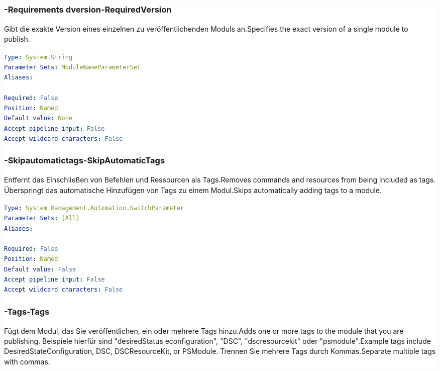 ### <span data-ttu-id="2bcae-163">-Requirements dversion</span><span class="sxs-lookup"><span data-stu-id="2bcae-163">-RequiredVersion</span></span>

<span data-ttu-id="2bcae-164">Gibt die exakte Version eines einzelnen zu veröffentlichenden Moduls an.</span><span class="sxs-lookup"><span data-stu-id="2bcae-164">Specifies the exact version of a single module to publish.</span></span>

```yaml
Type: System.String
Parameter Sets: ModuleNameParameterSet
Aliases:

Required: False
Position: Named
Default value: None
Accept pipeline input: False
Accept wildcard characters: False
```

### <span data-ttu-id="2bcae-165">-Skipautomatictags</span><span class="sxs-lookup"><span data-stu-id="2bcae-165">-SkipAutomaticTags</span></span>

<span data-ttu-id="2bcae-166">Entfernt das Einschließen von Befehlen und Ressourcen als Tags.</span><span class="sxs-lookup"><span data-stu-id="2bcae-166">Removes commands and resources from being included as tags.</span></span> <span data-ttu-id="2bcae-167">Überspringt das automatische Hinzufügen von Tags zu einem Modul.</span><span class="sxs-lookup"><span data-stu-id="2bcae-167">Skips automatically adding tags to a module.</span></span>

```yaml
Type: System.Management.Automation.SwitchParameter
Parameter Sets: (All)
Aliases:

Required: False
Position: Named
Default value: False
Accept pipeline input: False
Accept wildcard characters: False
```

### <span data-ttu-id="2bcae-168">-Tags</span><span class="sxs-lookup"><span data-stu-id="2bcae-168">-Tags</span></span>

<span data-ttu-id="2bcae-169">Fügt dem Modul, das Sie veröffentlichen, ein oder mehrere Tags hinzu.</span><span class="sxs-lookup"><span data-stu-id="2bcae-169">Adds one or more tags to the module that you are publishing.</span></span> <span data-ttu-id="2bcae-170">Beispiele hierfür sind "desiredStatus econfiguration", "DSC", "dscresourcekit" oder "psmodule".</span><span class="sxs-lookup"><span data-stu-id="2bcae-170">Example tags include DesiredStateConfiguration, DSC, DSCResourceKit, or PSModule.</span></span> <span data-ttu-id="2bcae-171">Trennen Sie mehrere Tags durch Kommas.</span><span class="sxs-lookup"><span data-stu-id="2bcae-171">Separate multiple tags with commas.</span></span>
